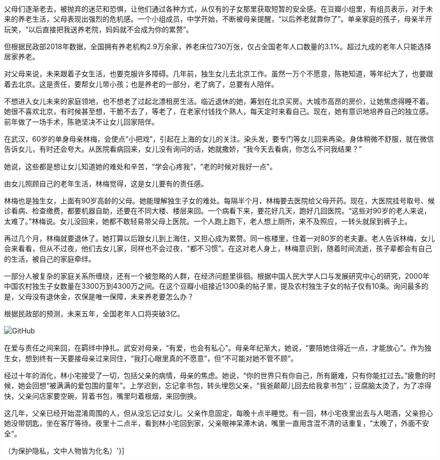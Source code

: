 父母们逐渐老去，被抛弃的迷茫和恐惧，让他们通过各种方式，从仅有的子女那里获取短暂的安全感。在豆瓣小组里，有组员表示，对于未来的养老生活，父母表现出强烈的危机感。一个小组成员，中学开始，不断被母亲提醒，“以后养老就靠你了”。单亲家庭的孩子，母亲半开玩笑，“以后直接把我送养老院，妈妈就不会成为你的累赘”。

但根据民政部2018年数据，全国拥有养老机构2.9万余家，养老床位730万张，仅占全国老年人口数量的3.1%。超过九成的老年人只能选择居家养老。

对父母来说，未来跟着子女生活，也要克服许多障碍。几年前，独生女儿去北京工作。虽然一万个不愿意，陈艳知道，等年纪大了，也要跟着去北京。这是责任，要帮女儿带小孩；也是养老的一部分，老了病了，总要有人陪伴。

不想进入女儿未来的家庭领地，也不想老了过起北漂租房生活。临近退休的她，筹划在北京买房。大城市高昂的房价，让她焦虑得睡不着。她很不喜欢北京，有时候甚至想，干脆不去了，等老了，在老家付钱找个熟人，每天定时来看自己。现在，她有意识地培养自己的独立感。前年做了一场手术，陈艳坚决不让女儿回家陪伴。

在武汉，60岁的单身母亲林梅，会使点“小把戏”，引起在上海的女儿的关注。染头发，要专门等女儿回来再染。身体稍微不舒服，就在微信告诉女儿，有时还会夸大。从医院看病回来，女儿没有询问的话，她就撒娇，“我今天去看病，你怎么不问我结果？”

她说，这些都是想让女儿知道她的难处和辛苦，“学会心疼我”，“老的时候对我好一点”。

由女儿照顾自己的老年生活，林梅觉得，这是女儿要有的责任感。

林梅也是独生女，上面有90岁高龄的父母。她能理解独生子女的难处。每隔半个月，林梅要去医院给父母开药。现在，大医院挂号取号、候诊看病、检查缴费，都要机器自助，还要在不同大楼、楼层来回。一个病看下来，要花好几天，跑好几回医院。“这些对90岁的老人来说，太难了。”林梅说。女儿没回来，她都不敢轻易带父母上医院。一个人跑上跑下，老人想上厕所，来不及照应，一转头就尿到裤子上。

再过几个月，林梅就要退休了。她打算以后跟女儿到上海住，又担心成为累赘。同一栋楼里，住着一对80岁的老夫妻。老人告诉林梅，女儿会来看看，但从不过夜，他们去女儿家，同样也不会过夜，“都不习惯”。在这对老人身上，林梅意识到，随着时间流逝，孩子辈都会有自己的生活，被自己的家庭牵绊。

一部分人被复杂的家庭关系所缠绕，还有一个被忽略的人群，在经济问题里徘徊。根据中国人民大学人口与发展研究中心的研究，2000年中国农村独生子女数量在3300万到4300万之间。在这个豆瓣小组接近1300条的帖子里，提及农村独生子女的帖子仅有10条。询问最多的是，父母没有退休金，农保是唯一保障，未来养老要怎么办？

根据民政部的预测，未来五年，全国老年人口将突破3亿。

![GitHub](https://chinadigitaltimes.net/chinese/files/2021/03/post-663355-6046ac221639a.)

在爱与责任之间来回，在羁绊中挣扎。武安对母亲，“有爱，也会有私心”。母亲年纪渐大，她说，“要陪她住得近一点，才能放心”。作为独生女，想到终有一天要接母亲过来同住，“我打心眼里真的不愿意”，但“不可能对她不管不顾”。

经过十年的消化，林小宅接受了一切，包括父亲的病情，母亲的焦虑。她说，“你的世界只有你自己，所有磨难，只有你能扛过去。”疲惫的时候，她会回想“被满满的爱包围的童年”。上学迟到，忘记拿书包，转头埋怨父亲，“我爸颠颠儿回去给我拿书包”；豆腐脑太烫了，为了凉得快，父亲问店家要空碗，背着书包，嘴里叼着根烟，来回倒换。

这几年，父亲已经开始混淆周围的人，但从没忘记过女儿。父亲作息固定，每晚十点半睡觉。有一回，林小宅夜里出去与人喝酒，父亲担心她没带钥匙，坐在客厅等待。夜里十二点半，看到林小宅回到家，父亲眼神呆滞木讷，嘴里一直用含混不清的话重复，“太晚了，外面不安全”。

（为保护隐私，文中人物皆为化名）'}]